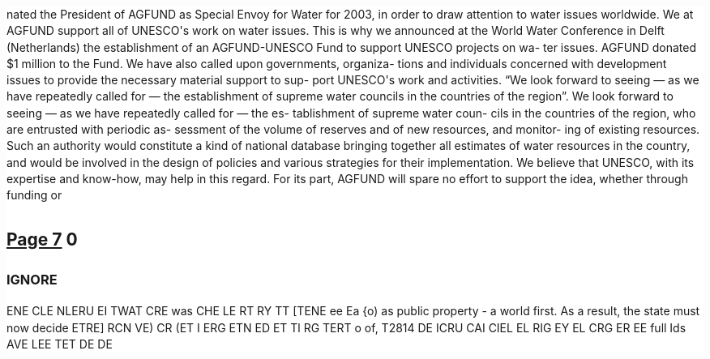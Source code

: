 nated the President of AGFUND as 
Special Envoy for Water for 2003, 
in order to draw attention to water 
issues worldwide. 
We at AGFUND support all of 
UNESCO's work on water issues. 
This is why we announced at the 
World Water Conference in Delft 
(Netherlands) the establishment of 
an AGFUND-UNESCO Fund to 
support UNESCO projects on wa- 
ter issues. AGFUND donated $1 
million to the Fund. We have also 
called upon governments, organiza- 
tions and individuals concerned with 
development issues to provide the 
necessary material support to sup- 
port UNESCO's work and activities. 
“We look forward to seeing 
— as we have repeatedly 
called for — 
the establishment 
of supreme water councils 
in the countries of the region”. 
We look forward to seeing — as we 
have repeatedly called for — the es- 
tablishment of supreme water coun- 
cils in the countries of the region, 
who are entrusted with periodic as- 
sessment of the volume of reserves 
and of new resources, and monitor- 
ing of existing resources. Such an 
authority would constitute a kind of 
national database bringing together 
all estimates of water resources in 
the country, and would be involved 
in the design of policies and various 
strategies for their implementation. 
We believe that UNESCO, with its 
expertise and know-how, may help 
in this regard. For its part, AGFUND 
will spare no effort to support the 
idea, whether through funding or

## [Page 7](https://demo.humlab.umu.se/courier/191576eng.pdf#page=7) 0

### IGNORE

ENE CLE NLERU EI TWAT CRE was CHE LE RT RY TT [TENE ee Ea {o) 
as public property - a world first. As a result, the state must now decide 
ETRE] RCN VE) CR (ET I ERG ETN ED ET Tl RG TERT o of, T2814 
DE 
ICRU CAI CIEL EL RIG EY EL CRG ER EE full Ids AVE LEE TET 
DE DE 
